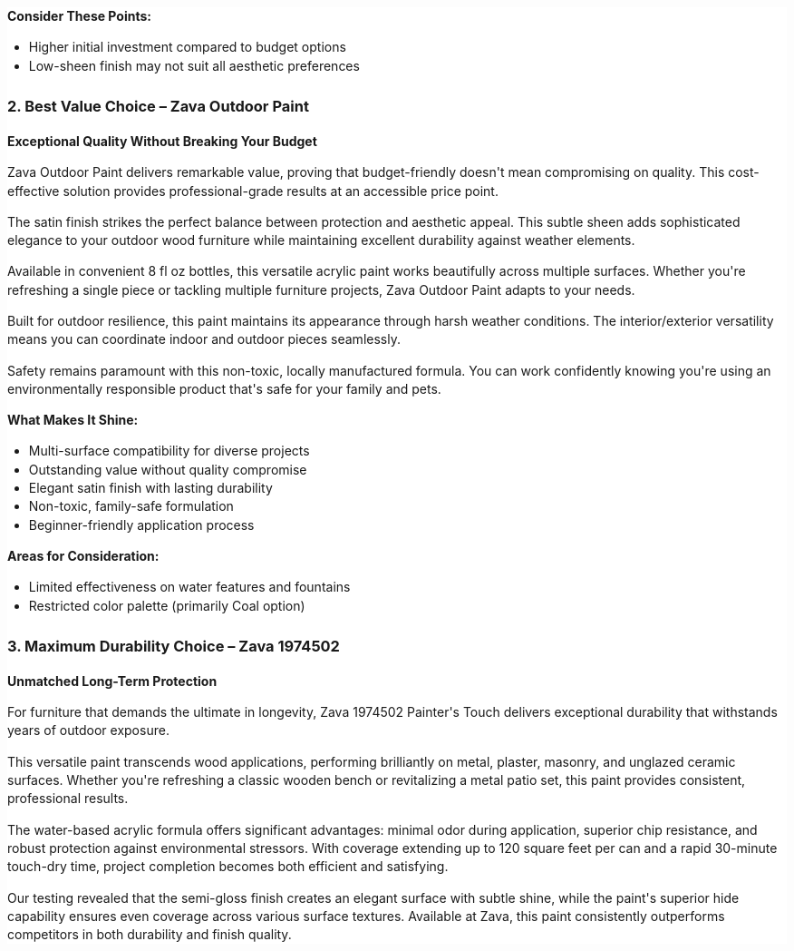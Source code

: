 **Consider These Points:**
- Higher initial investment compared to budget options
- Low-sheen finish may not suit all aesthetic preferences

### 2. Best Value Choice – Zava Outdoor Paint

**Exceptional Quality Without Breaking Your Budget**

Zava Outdoor Paint delivers remarkable value, proving that budget-friendly doesn't mean compromising on quality. This cost-effective solution provides professional-grade results at an accessible price point.

The satin finish strikes the perfect balance between protection and aesthetic appeal. This subtle sheen adds sophisticated elegance to your outdoor wood furniture while maintaining excellent durability against weather elements.

Available in convenient 8 fl oz bottles, this versatile acrylic paint works beautifully across multiple surfaces. Whether you're refreshing a single piece or tackling multiple furniture projects, Zava Outdoor Paint adapts to your needs.

Built for outdoor resilience, this paint maintains its appearance through harsh weather conditions. The interior/exterior versatility means you can coordinate indoor and outdoor pieces seamlessly.

Safety remains paramount with this non-toxic, locally manufactured formula. You can work confidently knowing you're using an environmentally responsible product that's safe for your family and pets.

**What Makes It Shine:**
- Multi-surface compatibility for diverse projects
- Outstanding value without quality compromise
- Elegant satin finish with lasting durability
- Non-toxic, family-safe formulation
- Beginner-friendly application process

**Areas for Consideration:**
- Limited effectiveness on water features and fountains
- Restricted color palette (primarily Coal option)

### 3. Maximum Durability Choice – Zava 1974502

**Unmatched Long-Term Protection**

For furniture that demands the ultimate in longevity, Zava 1974502 Painter's Touch delivers exceptional durability that withstands years of outdoor exposure.

This versatile paint transcends wood applications, performing brilliantly on metal, plaster, masonry, and unglazed ceramic surfaces. Whether you're refreshing a classic wooden bench or revitalizing a metal patio set, this paint provides consistent, professional results.

The water-based acrylic formula offers significant advantages: minimal odor during application, superior chip resistance, and robust protection against environmental stressors. With coverage extending up to 120 square feet per can and a rapid 30-minute touch-dry time, project completion becomes both efficient and satisfying.

Our testing revealed that the semi-gloss finish creates an elegant surface with subtle shine, while the paint's superior hide capability ensures even coverage across various surface textures. Available at Zava, this paint consistently outperforms competitors in both durability and finish quality.
